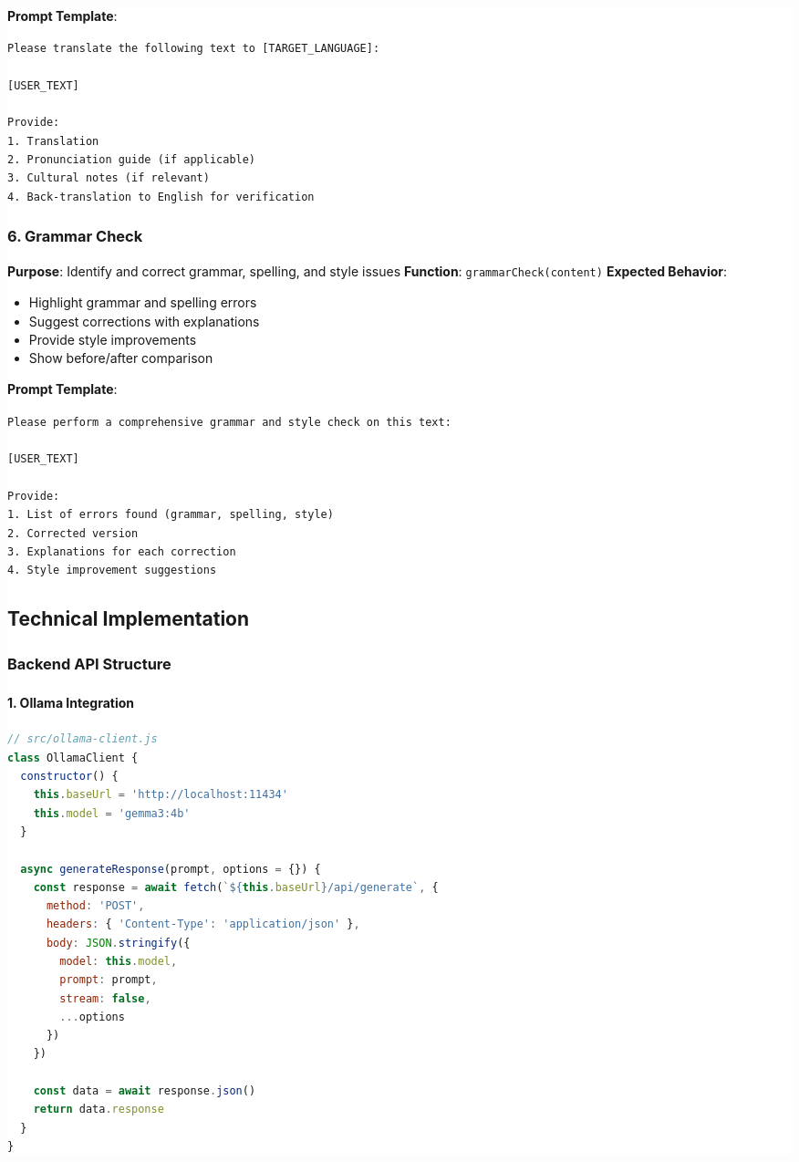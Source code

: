 **Prompt Template**:
```
Please translate the following text to [TARGET_LANGUAGE]:

[USER_TEXT]

Provide:
1. Translation
2. Pronunciation guide (if applicable)
3. Cultural notes (if relevant)
4. Back-translation to English for verification
```

### 6. Grammar Check
**Purpose**: Identify and correct grammar, spelling, and style issues
**Function**: `grammarCheck(content)`
**Expected Behavior**:
- Highlight grammar and spelling errors
- Suggest corrections with explanations
- Provide style improvements
- Show before/after comparison

**Prompt Template**:
```
Please perform a comprehensive grammar and style check on this text:

[USER_TEXT]

Provide:
1. List of errors found (grammar, spelling, style)
2. Corrected version
3. Explanations for each correction
4. Style improvement suggestions
```

## Technical Implementation

### Backend API Structure

#### 1. Ollama Integration
```javascript
// src/ollama-client.js
class OllamaClient {
  constructor() {
    this.baseUrl = 'http://localhost:11434'
    this.model = 'gemma3:4b'
  }

  async generateResponse(prompt, options = {}) {
    const response = await fetch(`${this.baseUrl}/api/generate`, {
      method: 'POST',
      headers: { 'Content-Type': 'application/json' },
      body: JSON.stringify({
        model: this.model,
        prompt: prompt,
        stream: false,
        ...options
      })
    })
    
    const data = await response.json()
    return data.response
  }
}
```